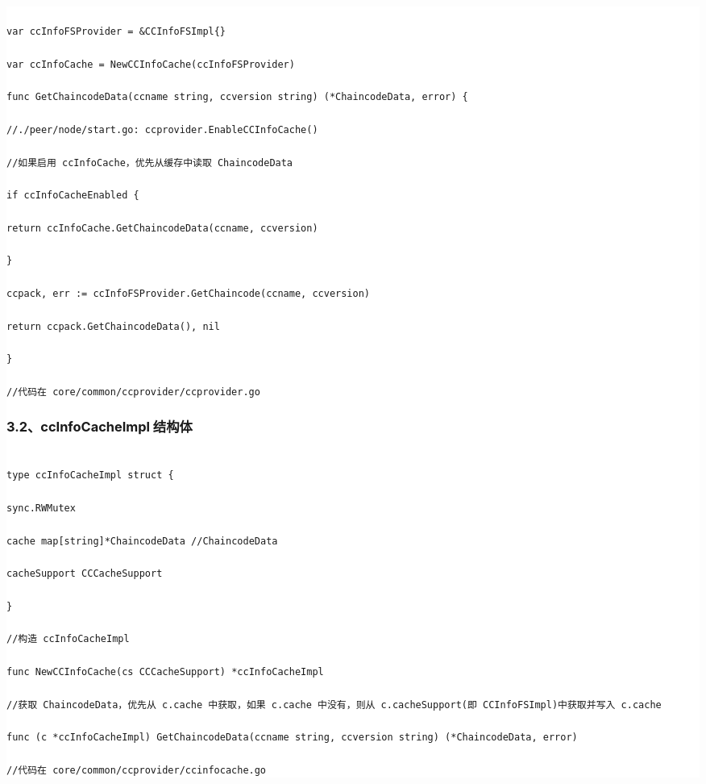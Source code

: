 ```gogo

var ccInfoFSProvider = &CCInfoFSImpl{}

var ccInfoCache = NewCCInfoCache(ccInfoFSProvider)

func GetChaincodeData(ccname string, ccversion string) (*ChaincodeData, error) {

//./peer/node/start.go: ccprovider.EnableCCInfoCache()

//如果启用 ccInfoCache，优先从缓存中读取 ChaincodeData

if ccInfoCacheEnabled {

return ccInfoCache.GetChaincodeData(ccname, ccversion)

}

ccpack, err := ccInfoFSProvider.GetChaincode(ccname, ccversion)

return ccpack.GetChaincodeData(), nil

}

//代码在 core/common/ccprovider/ccprovider.go

```

### 3.2、ccInfoCacheImpl 结构体

```gogo

type ccInfoCacheImpl struct {

sync.RWMutex

cache map[string]*ChaincodeData //ChaincodeData

cacheSupport CCCacheSupport

}

//构造 ccInfoCacheImpl

func NewCCInfoCache(cs CCCacheSupport) *ccInfoCacheImpl

//获取 ChaincodeData，优先从 c.cache 中获取，如果 c.cache 中没有，则从 c.cacheSupport(即 CCInfoFSImpl)中获取并写入 c.cache

func (c *ccInfoCacheImpl) GetChaincodeData(ccname string, ccversion string) (*ChaincodeData, error)

//代码在 core/common/ccprovider/ccinfocache.go

```
